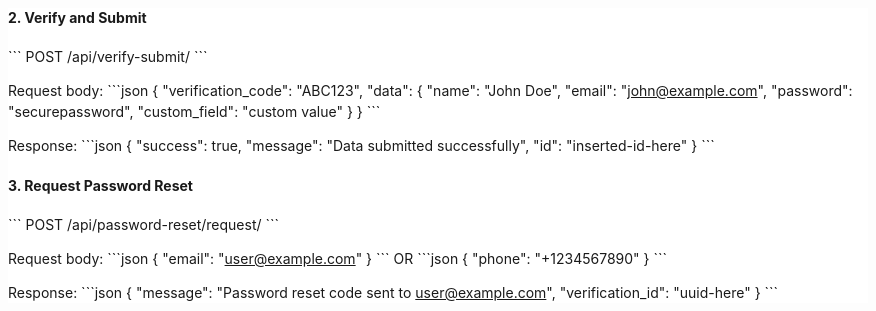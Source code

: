 #### 2. Verify and Submit

\`\`\`
POST /api/verify-submit/
\`\`\`

Request body:
\`\`\`json
{
  "verification_code": "ABC123",
  "data": {
    "name": "John Doe",
    "email": "john@example.com",
    "password": "securepassword",
    "custom_field": "custom value"
  }
}
\`\`\`

Response:
\`\`\`json
{
  "success": true,
  "message": "Data submitted successfully",
  "id": "inserted-id-here"
}
\`\`\`

#### 3. Request Password Reset

\`\`\`
POST /api/password-reset/request/
\`\`\`

Request body:
\`\`\`json
{
  "email": "user@example.com"
}
\`\`\`
OR
\`\`\`json
{
  "phone": "+1234567890"
}
\`\`\`

Response:
\`\`\`json
{
  "message": "Password reset code sent to user@example.com",
  "verification_id": "uuid-here"
}
\`\`\`

